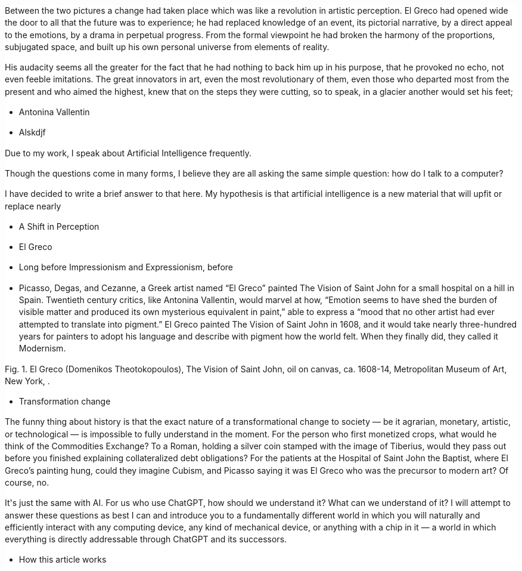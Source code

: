 Between the two pictures a change had taken place which was like a revolution in artistic perception. El Greco had opened wide the door to all that the future was to experience; he had replaced knowledge of an event, its pictorial narrative, by a direct appeal to the emotions, by a drama in perpetual progress. From the formal viewpoint he had broken the harmony of the proportions, subjugated space, and built up his own personal universe from elements of reality.

His audacity seems all the greater for the fact that he had nothing to back him up in his purpose, that he provoked no echo, not even feeble imitations. The great innovators in art, even the most revolutionary of them, even those who departed most from the present and who aimed the highest, knew that on the steps they were cutting, so to speak, in a glacier another would set his feet;

-  Antonina Vallentin

- Alskdjf

Due to my work, I speak about Artificial Intelligence frequently.

Though the questions come in many forms, I believe they are all asking the same simple question: how do I talk to a computer?

I have decided to write a brief answer to that here. My hypothesis is that artificial intelligence is a new material that will upfit or replace nearly

- A Shift in Perception

- El Greco

- Long before Impressionism and Expressionism, before

- Picasso, Degas, and Cezanne, a Greek artist named “El Greco” painted The Vision of Saint John for a small hospital on a hill in Spain.  Twentieth century critics, like Antonina Vallentin, would marvel at how, “Emotion seems to have shed the burden of visible matter and produced its own mysterious equivalent in paint,” able to express a “mood that no other artist had ever attempted to translate into pigment.”  El Greco painted The Vision of Saint John in 1608, and it would take nearly three-hundred years for painters to adopt his language and describe with pigment how the world felt. When they finally did, they called it Modernism.

Fig. 1. El Greco (Domenikos Theotokopoulos), The Vision of Saint John, oil on canvas, ca. 1608-14, Metropolitan Museum of Art, New York, .

- Transformation change

The funny thing about history is that the exact nature of a transformational change to society — be it agrarian, monetary, artistic, or technological — is impossible to fully understand in the moment. For the person who first monetized crops, what would he think of the Commodities Exchange? To a Roman, holding a silver coin stamped with the image of Tiberius, would they pass out before you finished explaining collateralized debt obligations? For the patients at the Hospital of Saint John the Baptist, where El Greco’s painting hung, could they imagine Cubism, and Picasso saying it was El Greco who was the precursor to modern art? Of course, no.

It's just the same with AI. For us who use ChatGPT, how should we understand it? What can we understand of it? I will attempt to answer these questions as best I can and introduce you to a fundamentally different world in which you will naturally and efficiently interact with any computing device, any kind of mechanical device, or anything with a chip in it — a world in which everything is directly addressable through ChatGPT and its successors.

- How this article works
